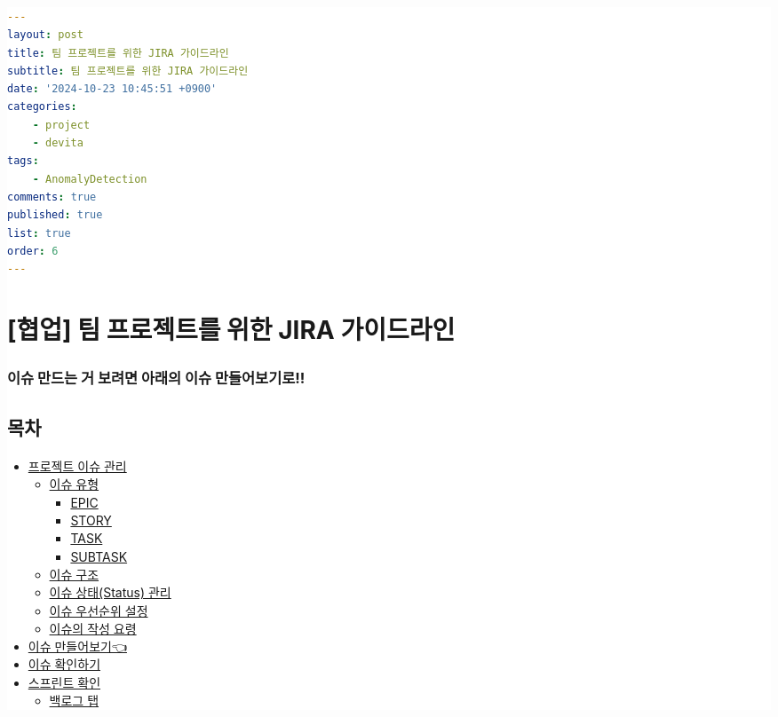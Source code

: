 ```yaml
---
layout: post
title: 팀 프로젝트를 위한 JIRA 가이드라인
subtitle: 팀 프로젝트를 위한 JIRA 가이드라인
date: '2024-10-23 10:45:51 +0900'
categories:
    - project
    - devita
tags:
    - AnomalyDetection
comments: true
published: true
list: true
order: 6
---
```

<style>
.toc {
  background-color: #f8f9fa;
  padding: 15px;
  border-radius: 5px;
  margin-bottom: 20px;
}

.toc ul {
  list-style-type: none;
  padding-left: 20px;
}

.toc li {
  margin: 5px 0;
}

.toc a {
  color: #495057;
  text-decoration: none;
}

.toc a:hover {
  color: #228be6;
  text-decoration: none;
}
</style>

# [협업] 팀 프로젝트를 위한 JIRA 가이드라인

### 이슈 만드는 거 보려면 아래의 이슈 만들어보기로!!
## 목차
* [프로젝트 이슈 관리](#프로젝트-이슈-관리)
  * [이슈 유형](#이슈-유형)
    * [EPIC](#epic)
    * [STORY](#story)
    * [TASK](#task)
    * [SUBTASK](#subtask)
  * [이슈 구조](#이슈-구조)
  * [이슈 상태(Status) 관리](#이슈-상태status-관리)
  * [이슈 우선순위 설정](#이슈-우선순위-설정)
  * [이슈의 작성 요령](#이슈의-작성-요령)
* [이슈 만들어보기👈](#이슈-만들어보기)
* [이슈 확인하기](#이슈-확인하기)
* [스프린트 확인](#스프린트-확인)
  * [백로그 탭](#백로그-탭)